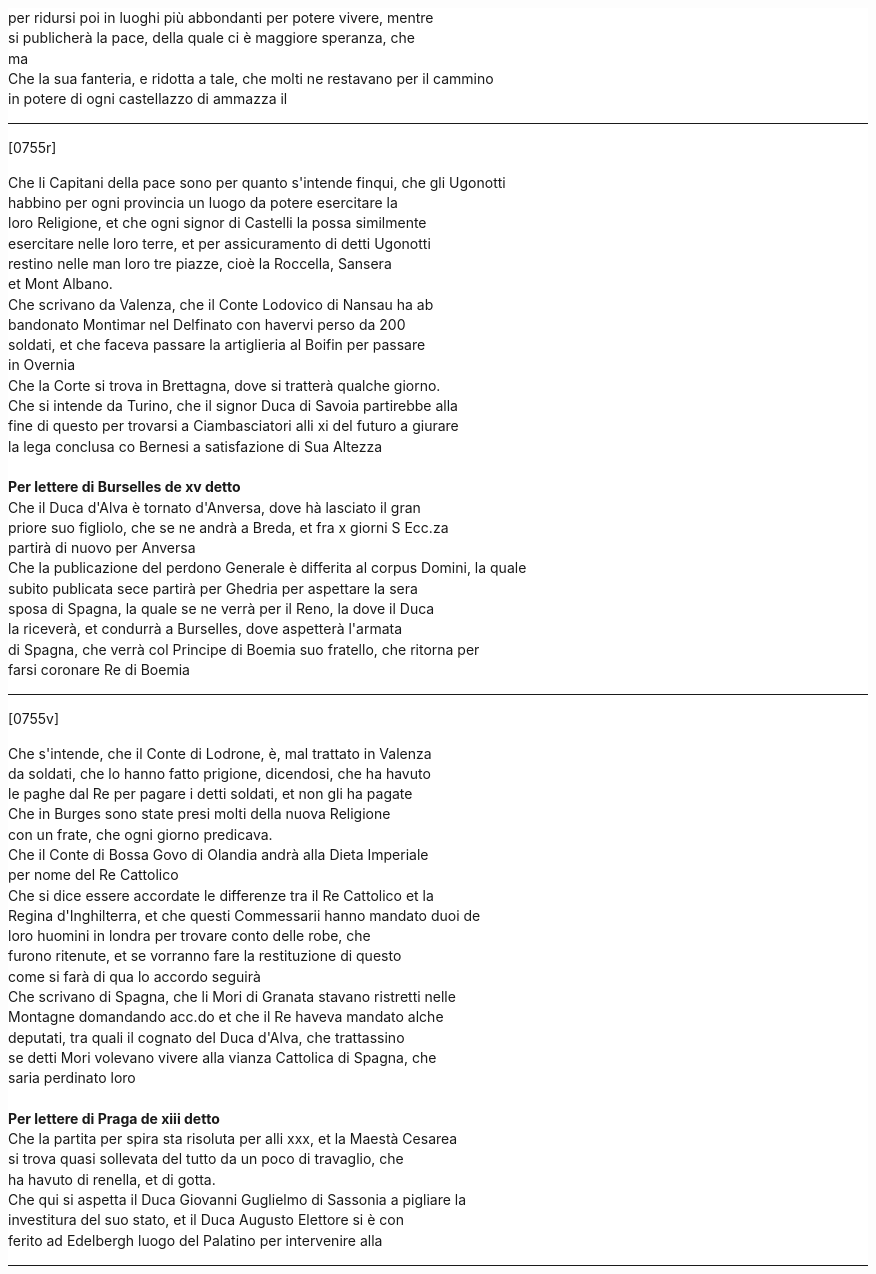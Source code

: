 per ridursi poi in luoghi più abbondanti per potere vivere, mentre  
si publicherà la pace, della quale ci è maggiore speranza, che  
ma  
Che la sua fanteria, e ridotta a tale, che molti ne restavano per il cammino  
in potere di ogni castellazzo di ammazza il  
  
---  

[0755r]  
  
  
Che li Capitani della pace sono per quanto s'intende finqui, che gli Ugonotti  
habbino per ogni provincia un luogo da potere esercitare la  
loro Religione, et che ogni signor di Castelli la possa similmente  
esercitare nelle loro terre, et per assicuramento di detti Ugonotti  
restino nelle man loro tre piazze, cioè la Roccella, Sansera  
et Mont Albano.  
Che scrivano da Valenza, che il Conte Lodovico di Nansau ha ab  
bandonato Montimar nel Delfinato con havervi perso da 200  
soldati, et che faceva passare la artiglieria al Boifin per passare  
in Overnia  
Che la Corte si trova in Brettagna, dove si tratterà qualche giorno.  
Che si intende da Turino, che il signor Duca di Savoia partirebbe alla  
fine di questo per trovarsi a Ciambasciatori alli xi del futuro a giurare  
la lega conclusa co Bernesi a satisfazione di Sua Altezza  
<br/><strong>Per lettere di Burselles de xv detto</strong>  
Che il Duca d'Alva è tornato d'Anversa, dove hà lasciato il gran  
priore suo figliolo, che se ne andrà a Breda, et fra x giorni S Ecc.za  
partirà di nuovo per Anversa  
Che la publicazione del perdono Generale è differita al corpus Domini, la quale  
subito publicata sece partirà per Ghedria per aspettare la sera  
sposa di Spagna, la quale se ne verrà per il Reno, la dove il Duca  
la riceverà, et condurrà a Burselles, dove aspetterà l'armata  
di Spagna, che verrà col Principe di Boemia suo fratello, che ritorna per  
farsi coronare Re di Boemia  
  
---  

[0755v]  
  
  
Che s'intende, che il Conte di Lodrone, è, mal trattato in Valenza  
da soldati, che lo hanno fatto prigione, dicendosi, che ha havuto  
le paghe dal Re per pagare i detti soldati, et non gli ha pagate  
Che in Burges sono state presi molti della nuova Religione  
con un frate, che ogni giorno predicava.  
Che il Conte di Bossa Govo di Olandia andrà alla Dieta Imperiale  
per nome del Re Cattolico  
Che si dice essere accordate le differenze tra il Re Cattolico et la  
Regina d'Inghilterra, et che questi Commessarii hanno mandato duoi de  
loro huomini in londra per trovare conto delle robe, che  
furono ritenute, et se vorranno fare la restituzione di questo  
come si farà di qua lo accordo seguirà  
Che scrivano di Spagna, che li Mori di Granata stavano ristretti nelle  
Montagne domandando acc.do et che il Re haveva mandato alche  
deputati, tra quali il cognato del Duca d'Alva, che trattassino  
se detti Mori volevano vivere alla vianza Cattolica di Spagna, che  
saria perdinato loro  
<br/><strong>Per lettere di Praga de xiii detto</strong>  
Che la partita per spira sta risoluta per alli xxx, et la Maestà Cesarea  
si trova quasi sollevata del tutto da un poco di travaglio, che  
ha havuto di renella, et di gotta.  
Che qui si aspetta il Duca Giovanni Guglielmo di Sassonia a pigliare la  
investitura del suo stato, et il Duca Augusto Elettore si è con  
ferito ad Edelbergh luogo del Palatino per intervenire alla  
  
---  